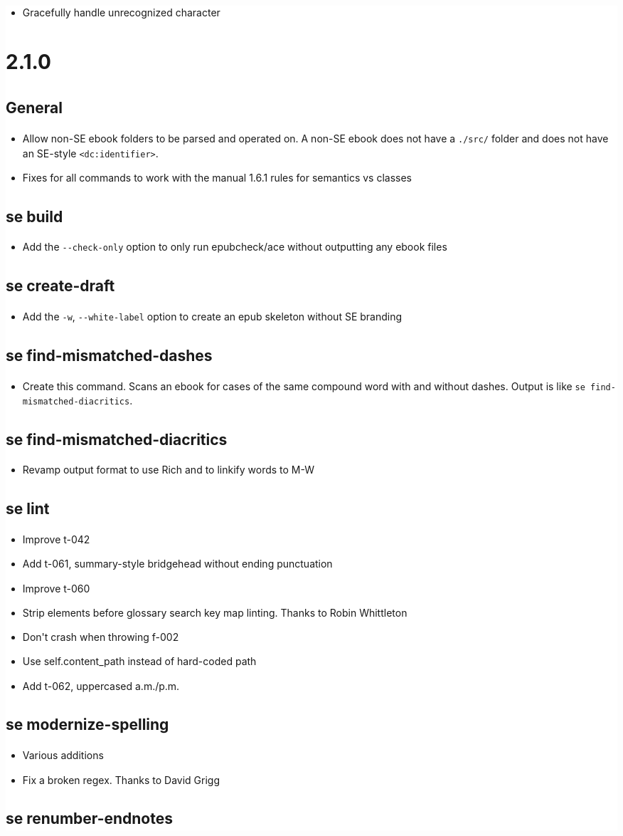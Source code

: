 - Gracefully handle unrecognized character

# 2.1.0

## General

- Allow non-SE ebook folders to be parsed and operated on. A non-SE ebook does not have a `./src/` folder and does not have an SE-style `<dc:identifier>`.

- Fixes for all commands to work with the manual 1.6.1 rules for semantics vs classes

## se build

- Add the `--check-only` option to only run epubcheck/ace without outputting any ebook files

## se create-draft

- Add the `-w`, `--white-label` option to create an epub skeleton without SE branding

## se find-mismatched-dashes

- Create this command. Scans an ebook for cases of the same compound word with and without dashes. Output is like `se find-mismatched-diacritics`.

## se find-mismatched-diacritics

- Revamp output format to use Rich and to linkify words to M-W

## se lint

- Improve t-042

- Add t-061, summary-style bridgehead without ending punctuation

- Improve t-060

- Strip elements before glossary search key map linting. Thanks to Robin Whittleton

- Don't crash when throwing f-002

- Use self.content_path instead of hard-coded path

- Add t-062, uppercased a.m./p.m.

## se modernize-spelling

- Various additions

- Fix a broken regex. Thanks to David Grigg

## se renumber-endnotes
